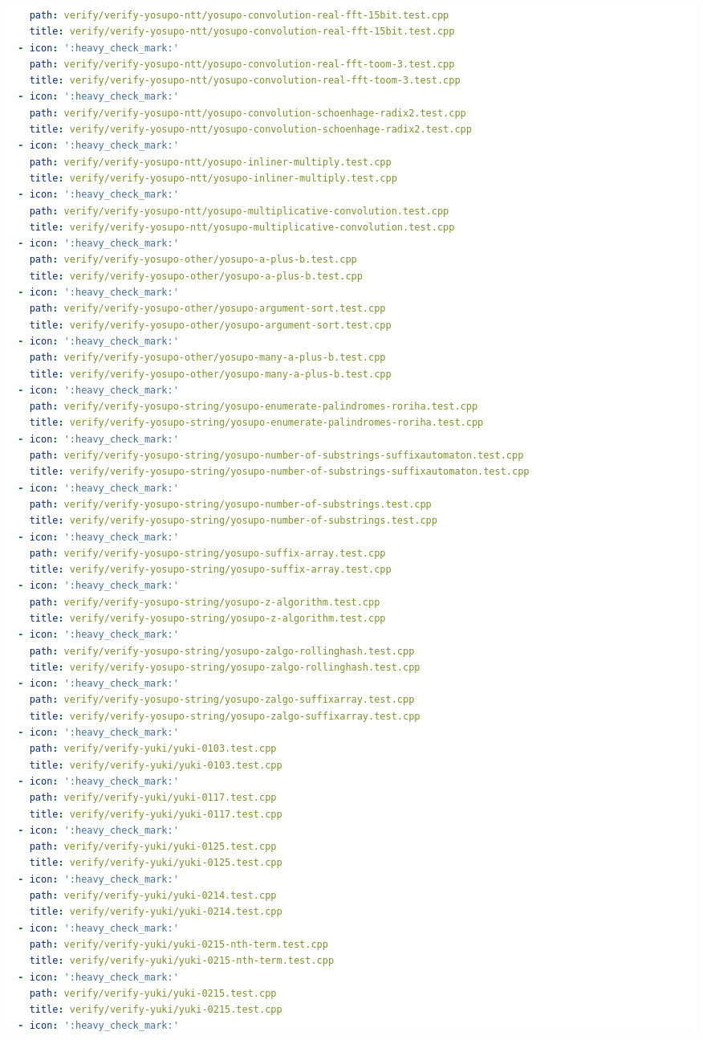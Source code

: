 ```yaml
    path: verify/verify-yosupo-ntt/yosupo-convolution-real-fft-15bit.test.cpp
    title: verify/verify-yosupo-ntt/yosupo-convolution-real-fft-15bit.test.cpp
  - icon: ':heavy_check_mark:'
    path: verify/verify-yosupo-ntt/yosupo-convolution-real-fft-toom-3.test.cpp
    title: verify/verify-yosupo-ntt/yosupo-convolution-real-fft-toom-3.test.cpp
  - icon: ':heavy_check_mark:'
    path: verify/verify-yosupo-ntt/yosupo-convolution-schoenhage-radix2.test.cpp
    title: verify/verify-yosupo-ntt/yosupo-convolution-schoenhage-radix2.test.cpp
  - icon: ':heavy_check_mark:'
    path: verify/verify-yosupo-ntt/yosupo-inliner-multiply.test.cpp
    title: verify/verify-yosupo-ntt/yosupo-inliner-multiply.test.cpp
  - icon: ':heavy_check_mark:'
    path: verify/verify-yosupo-ntt/yosupo-multiplicative-convolution.test.cpp
    title: verify/verify-yosupo-ntt/yosupo-multiplicative-convolution.test.cpp
  - icon: ':heavy_check_mark:'
    path: verify/verify-yosupo-other/yosupo-a-plus-b.test.cpp
    title: verify/verify-yosupo-other/yosupo-a-plus-b.test.cpp
  - icon: ':heavy_check_mark:'
    path: verify/verify-yosupo-other/yosupo-argument-sort.test.cpp
    title: verify/verify-yosupo-other/yosupo-argument-sort.test.cpp
  - icon: ':heavy_check_mark:'
    path: verify/verify-yosupo-other/yosupo-many-a-plus-b.test.cpp
    title: verify/verify-yosupo-other/yosupo-many-a-plus-b.test.cpp
  - icon: ':heavy_check_mark:'
    path: verify/verify-yosupo-string/yosupo-enumerate-palindromes-roriha.test.cpp
    title: verify/verify-yosupo-string/yosupo-enumerate-palindromes-roriha.test.cpp
  - icon: ':heavy_check_mark:'
    path: verify/verify-yosupo-string/yosupo-number-of-substrings-suffixautomaton.test.cpp
    title: verify/verify-yosupo-string/yosupo-number-of-substrings-suffixautomaton.test.cpp
  - icon: ':heavy_check_mark:'
    path: verify/verify-yosupo-string/yosupo-number-of-substrings.test.cpp
    title: verify/verify-yosupo-string/yosupo-number-of-substrings.test.cpp
  - icon: ':heavy_check_mark:'
    path: verify/verify-yosupo-string/yosupo-suffix-array.test.cpp
    title: verify/verify-yosupo-string/yosupo-suffix-array.test.cpp
  - icon: ':heavy_check_mark:'
    path: verify/verify-yosupo-string/yosupo-z-algorithm.test.cpp
    title: verify/verify-yosupo-string/yosupo-z-algorithm.test.cpp
  - icon: ':heavy_check_mark:'
    path: verify/verify-yosupo-string/yosupo-zalgo-rollinghash.test.cpp
    title: verify/verify-yosupo-string/yosupo-zalgo-rollinghash.test.cpp
  - icon: ':heavy_check_mark:'
    path: verify/verify-yosupo-string/yosupo-zalgo-suffixarray.test.cpp
    title: verify/verify-yosupo-string/yosupo-zalgo-suffixarray.test.cpp
  - icon: ':heavy_check_mark:'
    path: verify/verify-yuki/yuki-0103.test.cpp
    title: verify/verify-yuki/yuki-0103.test.cpp
  - icon: ':heavy_check_mark:'
    path: verify/verify-yuki/yuki-0117.test.cpp
    title: verify/verify-yuki/yuki-0117.test.cpp
  - icon: ':heavy_check_mark:'
    path: verify/verify-yuki/yuki-0125.test.cpp
    title: verify/verify-yuki/yuki-0125.test.cpp
  - icon: ':heavy_check_mark:'
    path: verify/verify-yuki/yuki-0214.test.cpp
    title: verify/verify-yuki/yuki-0214.test.cpp
  - icon: ':heavy_check_mark:'
    path: verify/verify-yuki/yuki-0215-nth-term.test.cpp
    title: verify/verify-yuki/yuki-0215-nth-term.test.cpp
  - icon: ':heavy_check_mark:'
    path: verify/verify-yuki/yuki-0215.test.cpp
    title: verify/verify-yuki/yuki-0215.test.cpp
  - icon: ':heavy_check_mark:'
```